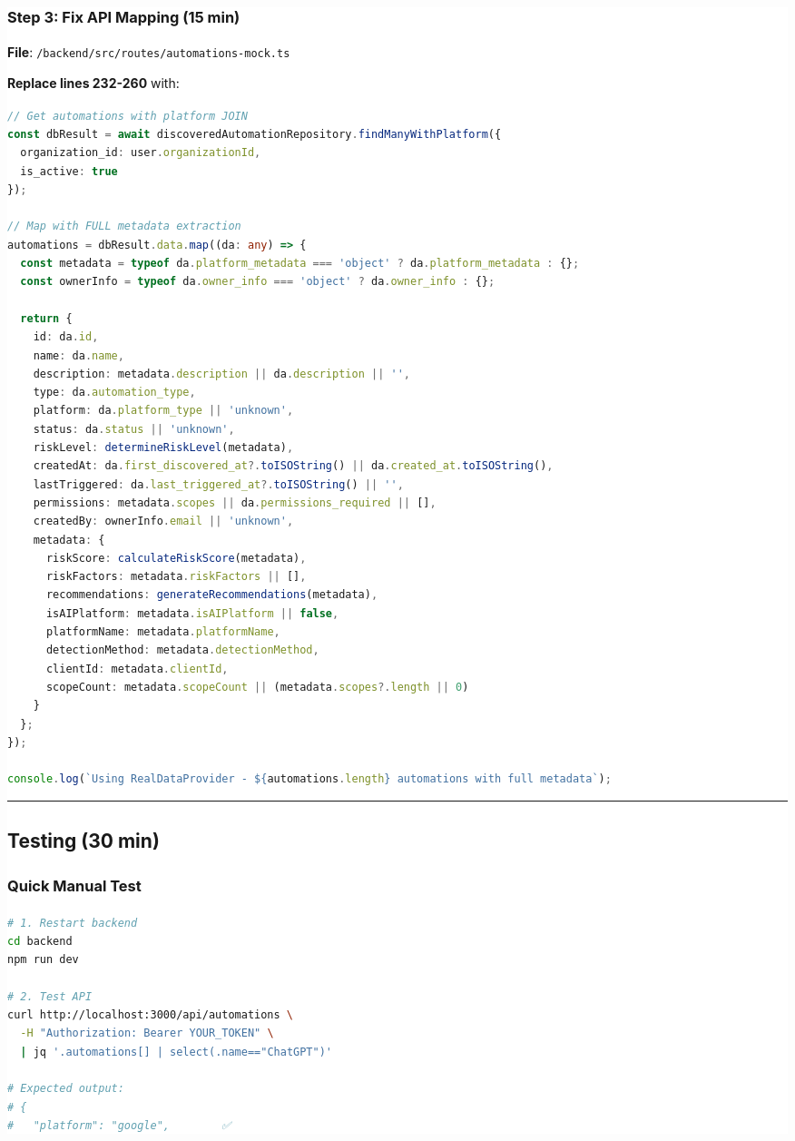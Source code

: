 
### Step 3: Fix API Mapping (15 min)

**File**: `/backend/src/routes/automations-mock.ts`

**Replace lines 232-260** with:
```typescript
// Get automations with platform JOIN
const dbResult = await discoveredAutomationRepository.findManyWithPlatform({
  organization_id: user.organizationId,
  is_active: true
});

// Map with FULL metadata extraction
automations = dbResult.data.map((da: any) => {
  const metadata = typeof da.platform_metadata === 'object' ? da.platform_metadata : {};
  const ownerInfo = typeof da.owner_info === 'object' ? da.owner_info : {};

  return {
    id: da.id,
    name: da.name,
    description: metadata.description || da.description || '',
    type: da.automation_type,
    platform: da.platform_type || 'unknown',
    status: da.status || 'unknown',
    riskLevel: determineRiskLevel(metadata),
    createdAt: da.first_discovered_at?.toISOString() || da.created_at.toISOString(),
    lastTriggered: da.last_triggered_at?.toISOString() || '',
    permissions: metadata.scopes || da.permissions_required || [],
    createdBy: ownerInfo.email || 'unknown',
    metadata: {
      riskScore: calculateRiskScore(metadata),
      riskFactors: metadata.riskFactors || [],
      recommendations: generateRecommendations(metadata),
      isAIPlatform: metadata.isAIPlatform || false,
      platformName: metadata.platformName,
      detectionMethod: metadata.detectionMethod,
      clientId: metadata.clientId,
      scopeCount: metadata.scopeCount || (metadata.scopes?.length || 0)
    }
  };
});

console.log(`Using RealDataProvider - ${automations.length} automations with full metadata`);
```

---

## Testing (30 min)

### Quick Manual Test
```bash
# 1. Restart backend
cd backend
npm run dev

# 2. Test API
curl http://localhost:3000/api/automations \
  -H "Authorization: Bearer YOUR_TOKEN" \
  | jq '.automations[] | select(.name=="ChatGPT")'

# Expected output:
# {
#   "platform": "google",        ✅
```
